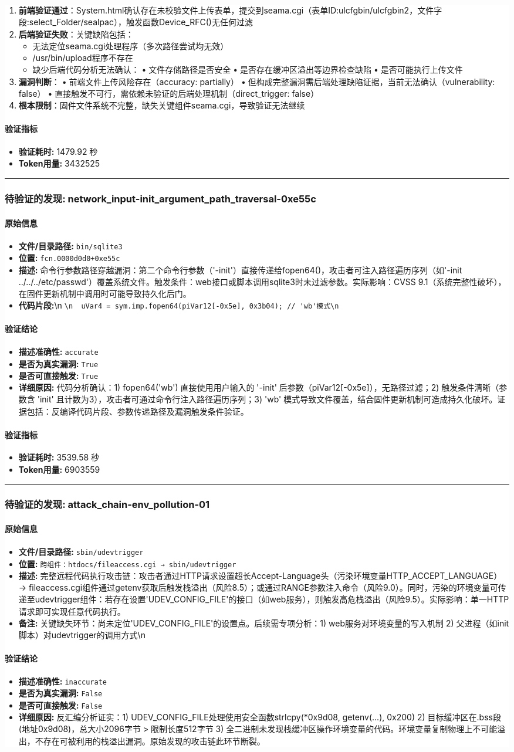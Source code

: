 1. **前端验证通过**：System.html确认存在未校验文件上传表单，提交到seama.cgi（表单ID:ulcfgbin/ulcfgbin2，文件字段:select_Folder/sealpac），触发函数Device_RFC()无任何过滤
2. **后端验证失败**：关键缺陷包括：
   - 无法定位seama.cgi处理程序（多次路径尝试均无效）
   - /usr/bin/upload程序不存在
   - 缺少后端代码分析无法确认：
     • 文件存储路径是否安全
     • 是否存在缓冲区溢出等边界检查缺陷
     • 是否可能执行上传文件
3. **漏洞判断**：
   • 前端文件上传风险存在（accuracy: partially）
   • 但构成完整漏洞需后端处理缺陷证据，当前无法确认（vulnerability: false）
   • 直接触发不可行，需依赖未验证的后端处理机制（direct_trigger: false）
4. **根本限制**：固件文件系统不完整，缺失关键组件seama.cgi，导致验证无法继续

#### 验证指标
- **验证耗时:** 1479.92 秒
- **Token用量:** 3432525

---

### 待验证的发现: network_input-init_argument_path_traversal-0xe55c

#### 原始信息
- **文件/目录路径:** `bin/sqlite3`
- **位置:** `fcn.0000d0d0+0xe55c`
- **描述:** 命令行参数路径穿越漏洞：第二个命令行参数（'-init'）直接传递给fopen64()，攻击者可注入路径遍历序列（如'-init ../../../etc/passwd'）覆盖系统文件。触发条件：web接口或脚本调用sqlite3时未过滤参数。实际影响：CVSS 9.1（系统完整性破坏），在固件更新机制中调用时可能导致持久化后门。
- **代码片段:**\n  ```\n  uVar4 = sym.imp.fopen64(piVar12[-0x5e], 0x3b04); // 'wb'模式\n  ```

#### 验证结论
- **描述准确性:** `accurate`
- **是否为真实漏洞:** `True`
- **是否可直接触发:** `True`
- **详细原因:** 代码分析确认：1) fopen64('wb') 直接使用用户输入的 '-init' 后参数（piVar12[-0x5e]），无路径过滤；2) 触发条件清晰（参数含 'init' 且计数为3），攻击者可通过命令行注入路径遍历序列；3) 'wb' 模式导致文件覆盖，结合固件更新机制可造成持久化破坏。证据包括：反编译代码片段、参数传递路径及漏洞触发条件验证。

#### 验证指标
- **验证耗时:** 3539.58 秒
- **Token用量:** 6903559

---

### 待验证的发现: attack_chain-env_pollution-01

#### 原始信息
- **文件/目录路径:** `sbin/udevtrigger`
- **位置:** `跨组件：htdocs/fileaccess.cgi → sbin/udevtrigger`
- **描述:** 完整远程代码执行攻击链：攻击者通过HTTP请求设置超长Accept-Language头（污染环境变量HTTP_ACCEPT_LANGUAGE）→ fileaccess.cgi组件通过getenv获取后触发栈溢出（风险8.5）；或通过RANGE参数注入命令（风险9.0）。同时，污染的环境变量可传递至udevtrigger组件：若存在设置'UDEV_CONFIG_FILE'的接口（如web服务），则触发高危栈溢出（风险9.5）。实际影响：单一HTTP请求即可实现任意代码执行。
- **备注:** 关键缺失环节：尚未定位'UDEV_CONFIG_FILE'的设置点。后续需专项分析：1) web服务对环境变量的写入机制 2) 父进程（如init脚本）对udevtrigger的调用方式\n
#### 验证结论
- **描述准确性:** `inaccurate`
- **是否为真实漏洞:** `False`
- **是否可直接触发:** `False`
- **详细原因:** 反汇编分析证实：1) UDEV_CONFIG_FILE处理使用安全函数strlcpy(*0x9d08, getenv(...), 0x200) 2) 目标缓冲区在.bss段(地址0x9d08)，总大小2096字节 > 限制长度512字节 3) 全二进制未发现栈缓冲区操作环境变量的代码。环境变量复制物理上不可能溢出，不存在可被利用的栈溢出漏洞。原始发现的攻击链此环节断裂。
